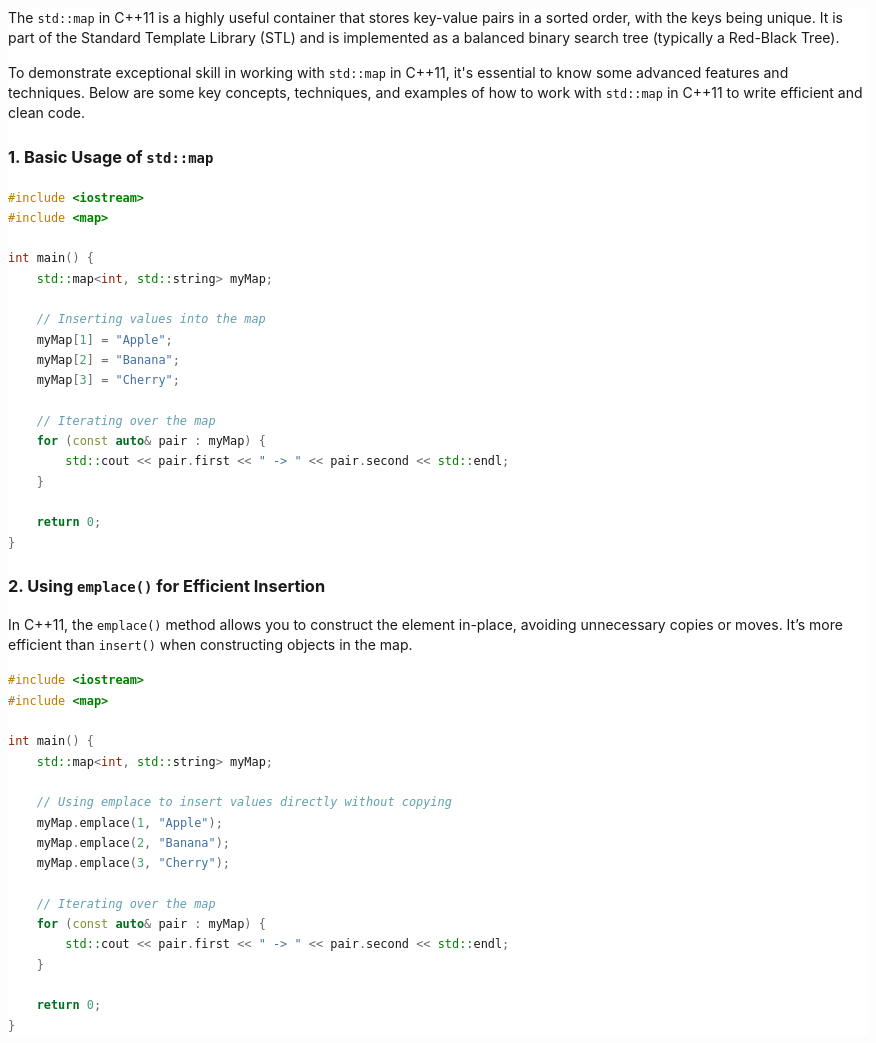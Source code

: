 The `std::map` in C++11 is a highly useful container that stores key-value pairs in a sorted order, with the keys being unique. It is part of the Standard Template Library (STL) and is implemented as a balanced binary search tree (typically a Red-Black Tree).

To demonstrate exceptional skill in working with `std::map` in C++11, it's essential to know some advanced features and techniques. Below are some key concepts, techniques, and examples of how to work with `std::map` in C++11 to write efficient and clean code.

### 1. **Basic Usage of `std::map`**

```cpp
#include <iostream>
#include <map>

int main() {
    std::map<int, std::string> myMap;

    // Inserting values into the map
    myMap[1] = "Apple";
    myMap[2] = "Banana";
    myMap[3] = "Cherry";

    // Iterating over the map
    for (const auto& pair : myMap) {
        std::cout << pair.first << " -> " << pair.second << std::endl;
    }

    return 0;
}
```

### 2. **Using `emplace()` for Efficient Insertion**

In C++11, the `emplace()` method allows you to construct the element in-place, avoiding unnecessary copies or moves. It’s more efficient than `insert()` when constructing objects in the map.

```cpp
#include <iostream>
#include <map>

int main() {
    std::map<int, std::string> myMap;

    // Using emplace to insert values directly without copying
    myMap.emplace(1, "Apple");
    myMap.emplace(2, "Banana");
    myMap.emplace(3, "Cherry");

    // Iterating over the map
    for (const auto& pair : myMap) {
        std::cout << pair.first << " -> " << pair.second << std::endl;
    }

    return 0;
}
```
